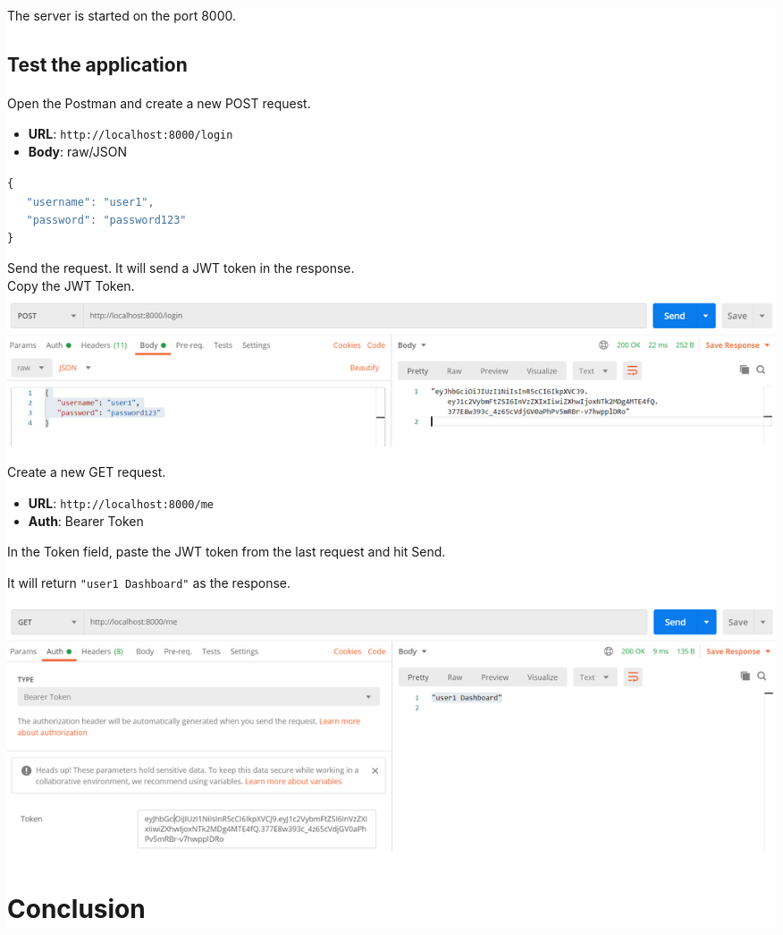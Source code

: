 The server is started on the port 8000.

## Test the application

Open the Postman and create a new POST request.

- **URL**: `http://localhost:8000/login`
- **Body**: raw/JSON

```js
{
   "username": "user1",
   "password": "password123"
}
```

Send the request. It will send a JWT token in the response.  
Copy the JWT Token.  
![login](./images/login-postman.PNG)

Create a new GET request.

- **URL**: `http://localhost:8000/me`
- **Auth**: Bearer Token

In the Token field, paste the JWT token from the last request and hit Send.

It will return `"user1 Dashboard"` as the response.

![dashboard](./images/dashboard.PNG)

# Conclusion
